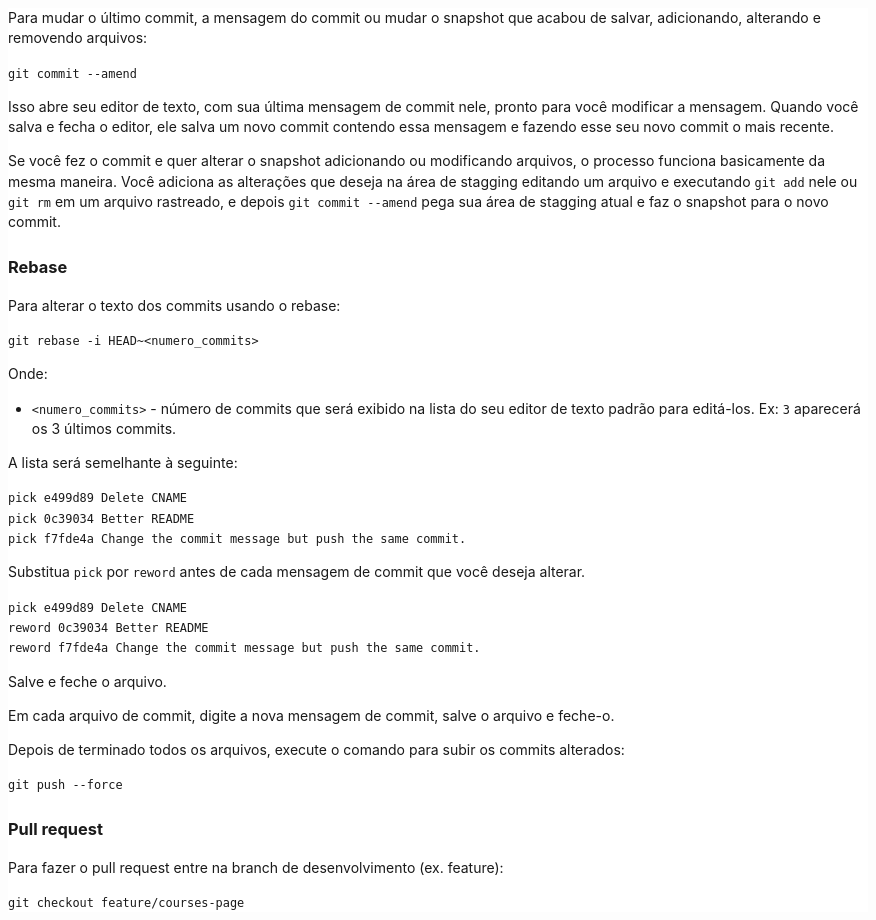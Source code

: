 Para mudar o último commit, a mensagem do commit ou mudar o snapshot que acabou de salvar, adicionando, alterando e removendo arquivos:

```
git commit --amend
```

Isso abre seu editor de texto, com sua última mensagem de commit nele, pronto para você modificar a mensagem. Quando você salva e fecha o editor, ele salva um novo commit contendo essa mensagem e fazendo esse seu novo commit o mais recente.  

Se você fez o commit e quer alterar o snapshot adicionando ou modificando arquivos, o processo funciona basicamente da mesma maneira. Você adiciona as alterações que deseja na área de stagging editando um arquivo e executando `git add` nele ou `git rm` em um arquivo rastreado, e depois `git commit --amend` pega sua área de stagging atual e faz o snapshot para o novo commit.

### Rebase

Para alterar o texto dos commits usando o rebase:

```
git rebase -i HEAD~<numero_commits>
```

Onde:

- `<numero_commits>` - número de commits que será exibido na lista do seu editor de texto padrão para editá-los. Ex: `3` aparecerá os 3 últimos commits.

A lista será semelhante à seguinte:

```
pick e499d89 Delete CNAME
pick 0c39034 Better README
pick f7fde4a Change the commit message but push the same commit.
```

Substitua `pick` por `reword` antes de cada mensagem de commit que você deseja alterar.

```
pick e499d89 Delete CNAME
reword 0c39034 Better README
reword f7fde4a Change the commit message but push the same commit.
```

Salve e feche o arquivo.  

Em cada arquivo de commit, digite a nova mensagem de commit, salve o arquivo e feche-o.  

Depois de terminado todos os arquivos, execute o comando para subir os commits alterados:

```
git push --force
```

### Pull request

Para fazer o pull request entre na branch de desenvolvimento (ex. feature):

```
git checkout feature/courses-page

```

